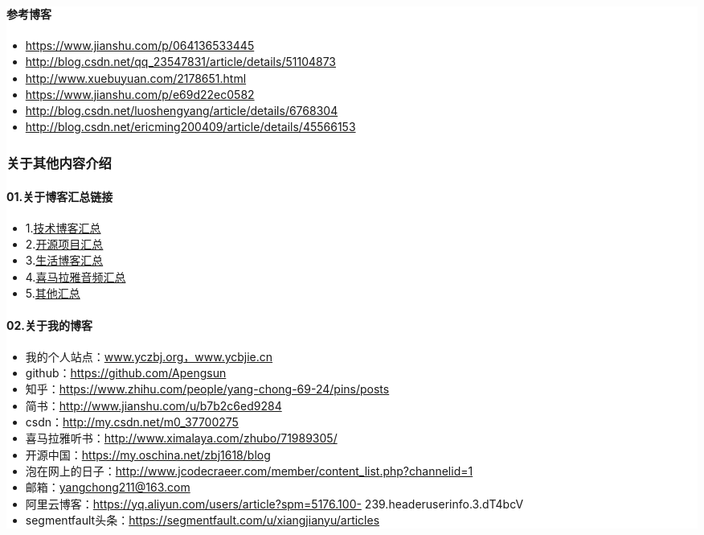 
#### 参考博客
- https://www.jianshu.com/p/064136533445
- http://blog.csdn.net/qq_23547831/article/details/51104873
- http://www.xuebuyuan.com/2178651.html
- https://www.jianshu.com/p/e69d22ec0582
- http://blog.csdn.net/luoshengyang/article/details/6768304
- http://blog.csdn.net/ericming200409/article/details/45566153



### 关于其他内容介绍
#### 01.关于博客汇总链接
- 1.[技术博客汇总](https://www.jianshu.com/p/614cb839182c)
- 2.[开源项目汇总](https://blog.csdn.net/m0_37700275/article/details/80863574)
- 3.[生活博客汇总](https://blog.csdn.net/m0_37700275/article/details/79832978)
- 4.[喜马拉雅音频汇总](https://www.jianshu.com/p/f665de16d1eb)
- 5.[其他汇总](https://www.jianshu.com/p/53017c3fc75d)



#### 02.关于我的博客
- 我的个人站点：www.yczbj.org，www.ycbjie.cn
- github：https://github.com/Apengsun
- 知乎：https://www.zhihu.com/people/yang-chong-69-24/pins/posts
- 简书：http://www.jianshu.com/u/b7b2c6ed9284
- csdn：http://my.csdn.net/m0_37700275
- 喜马拉雅听书：http://www.ximalaya.com/zhubo/71989305/
- 开源中国：https://my.oschina.net/zbj1618/blog
- 泡在网上的日子：http://www.jcodecraeer.com/member/content_list.php?channelid=1
- 邮箱：yangchong211@163.com
- 阿里云博客：https://yq.aliyun.com/users/article?spm=5176.100- 239.headeruserinfo.3.dT4bcV
- segmentfault头条：https://segmentfault.com/u/xiangjianyu/articles









